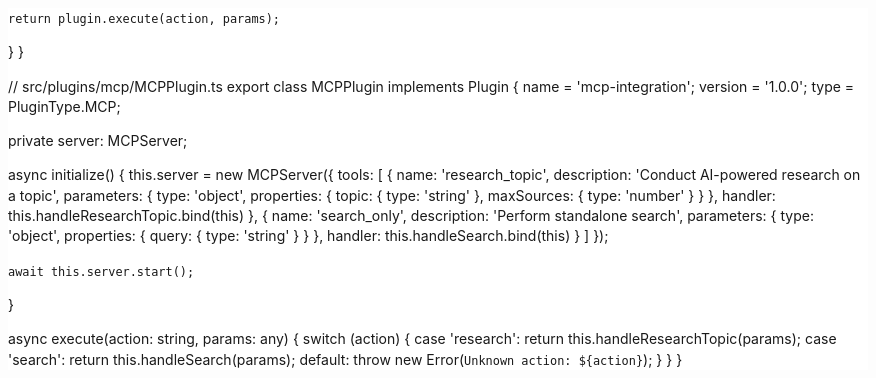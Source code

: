     return plugin.execute(action, params);
  }
}

// src/plugins/mcp/MCPPlugin.ts
export class MCPPlugin implements Plugin {
  name = 'mcp-integration';
  version = '1.0.0';
  type = PluginType.MCP;
  
  private server: MCPServer;
  
  async initialize() {
    this.server = new MCPServer({
      tools: [
        {
          name: 'research_topic',
          description: 'Conduct AI-powered research on a topic',
          parameters: {
            type: 'object',
            properties: {
              topic: { type: 'string' },
              maxSources: { type: 'number' }
            }
          },
          handler: this.handleResearchTopic.bind(this)
        },
        {
          name: 'search_only',
          description: 'Perform standalone search',
          parameters: {
            type: 'object',
            properties: {
              query: { type: 'string' }
            }
          },
          handler: this.handleSearch.bind(this)
        }
      ]
    });
    
    await this.server.start();
  }
  
  async execute(action: string, params: any) {
    switch (action) {
      case 'research':
        return this.handleResearchTopic(params);
      case 'search':
        return this.handleSearch(params);
      default:
        throw new Error(`Unknown action: ${action}`);
    }
  }
}
